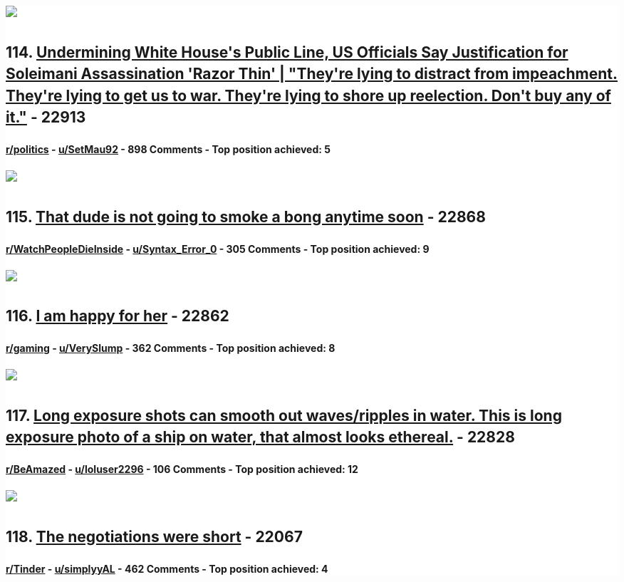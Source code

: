 <a href="https://www.theatlantic.com/science/archive/2020/01/australia-caught-climate-spiral/604423/"><img src="https://a.thumbs.redditmedia.com/V9yWyBYHTNY6RCOs0sN7ibTvRq89xXxLZsfwF8l0u54.jpg"></img></a>

## 114. [Undermining White House's Public Line, US Officials Say Justification for Soleimani Assassination 'Razor Thin' | "They're lying to distract from impeachment. They're lying to get us to war. They're lying to shore up reelection. Don't buy any of it."](http://reddit.com/r/politics/comments/ejz64d/undermining_white_houses_public_line_us_officials/) - 22913
#### [r/politics](http://reddit.com/r/politics) - [u/SetMau92](http://reddit.com/u/SetMau92) - 898 Comments - Top position achieved: 5

<a href="https://www.commondreams.org/news/2020/01/04/undermining-white-houses-public-line-us-officials-say-justification-soleimani"><img src="https://b.thumbs.redditmedia.com/yDrcnXMLvFl9O2uqtZ8AMReQt8GFdnLWEvuk-ACvUxI.jpg"></img></a>

## 115. [That dude is not going to smoke a bong anytime soon](http://reddit.com/r/WatchPeopleDieInside/comments/ejupyb/that_dude_is_not_going_to_smoke_a_bong_anytime/) - 22868
#### [r/WatchPeopleDieInside](http://reddit.com/r/WatchPeopleDieInside) - [u/Syntax_Error_0](http://reddit.com/u/Syntax_Error_0) - 305 Comments - Top position achieved: 9

<a href="https://v.redd.it/yk3awpl6gq841"><img src="https://b.thumbs.redditmedia.com/qc44lX7WGnkBO3Z2jaFXLabNDWL4qxdYjFD2Va_wGMs.jpg"></img></a>

## 116. [I am happy for her](http://reddit.com/r/gaming/comments/ejqis9/i_am_happy_for_her/) - 22862
#### [r/gaming](http://reddit.com/r/gaming) - [u/VerySlump](http://reddit.com/u/VerySlump) - 362 Comments - Top position achieved: 8

<a href="https://i.redd.it/gah0hsmnfo841.jpg"><img src="https://b.thumbs.redditmedia.com/oMAR9qogUitu1HOIUFNbCcegG6oDO7ZKphJxly2HvPg.jpg"></img></a>

## 117. [Long exposure shots can smooth out waves/ripples in water. This is long exposure photo of a ship on water, that almost looks ethereal.](http://reddit.com/r/BeAmazed/comments/ejqf0t/long_exposure_shots_can_smooth_out_wavesripples/) - 22828
#### [r/BeAmazed](http://reddit.com/r/BeAmazed) - [u/loluser2296](http://reddit.com/u/loluser2296) - 106 Comments - Top position achieved: 12

<a href="https://i.redd.it/bvuak1w5eo841.jpg"><img src="https://b.thumbs.redditmedia.com/sucfJmOlc4XcoXSV3TuwIoUSJz3mPaPDEPReeaP9cXc.jpg"></img></a>

## 118. [The negotiations were short](http://reddit.com/r/Tinder/comments/ejykh3/the_negotiations_were_short/) - 22067
#### [r/Tinder](http://reddit.com/r/Tinder) - [u/simplyyAL](http://reddit.com/u/simplyyAL) - 462 Comments - Top position achieved: 4
